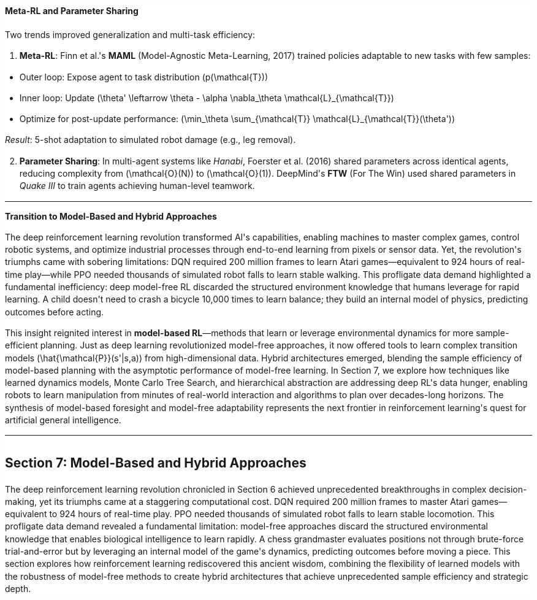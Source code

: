 #### Meta-RL and Parameter Sharing

Two trends improved generalization and multi-task efficiency:

1.  **Meta-RL**: Finn et al.'s **MAML** (Model-Agnostic Meta-Learning, 2017) trained policies adaptable to new tasks with few samples:  

- Outer loop: Expose agent to task distribution \(p(\mathcal{T})\)  

- Inner loop: Update \(\theta' \leftarrow \theta - \alpha \nabla_\theta \mathcal{L}_{\mathcal{T}}\)  

- Optimize for post-update performance: \(\min_\theta \sum_{\mathcal{T}} \mathcal{L}_{\mathcal{T}}(\theta')\)  

*Result*: 5-shot adaptation to simulated robot damage (e.g., leg removal).  

2.  **Parameter Sharing**: In multi-agent systems like *Hanabi*, Foerster et al. (2016) shared parameters across identical agents, reducing complexity from \(\mathcal{O}(N)\) to \(\mathcal{O}(1)\). DeepMind's **FTW** (For The Win) used shared parameters in *Quake III* to train agents achieving human-level teamwork.

---

**Transition to Model-Based and Hybrid Approaches**

The deep reinforcement learning revolution transformed AI's capabilities, enabling machines to master complex games, control robotic systems, and optimize industrial processes through end-to-end learning from pixels or sensor data. Yet, the revolution's triumphs came with sobering limitations: DQN required 200 million frames to learn Atari games—equivalent to 924 hours of real-time play—while PPO needed thousands of simulated robot falls to learn stable walking. This profligate data demand highlighted a fundamental inefficiency: deep model-free RL discarded the structured environment knowledge that humans leverage for rapid learning. A child doesn't need to crash a bicycle 10,000 times to learn balance; they build an internal model of physics, predicting outcomes before acting. 

This insight reignited interest in **model-based RL**—methods that learn or leverage environmental dynamics for more sample-efficient planning. Just as deep learning revolutionized model-free approaches, it now offered tools to learn complex transition models \(\hat{\mathcal{P}}(s'|s,a)\) from high-dimensional data. Hybrid architectures emerged, blending the sample efficiency of model-based planning with the asymptotic performance of model-free learning. In Section 7, we explore how techniques like learned dynamics models, Monte Carlo Tree Search, and hierarchical abstraction are addressing deep RL's data hunger, enabling robots to learn manipulation from minutes of real-world interaction and algorithms to plan over decades-long horizons. The synthesis of model-based foresight and model-free adaptability represents the next frontier in reinforcement learning's quest for artificial general intelligence.



---





## Section 7: Model-Based and Hybrid Approaches

The deep reinforcement learning revolution chronicled in Section 6 achieved unprecedented breakthroughs in complex decision-making, yet its triumphs came at a staggering computational cost. DQN required 200 million frames to master Atari games—equivalent to 924 hours of real-time play. PPO needed thousands of simulated robot falls to learn stable locomotion. This profligate data demand revealed a fundamental limitation: model-free approaches discard the structured environmental knowledge that enables biological intelligence to learn rapidly. A chess grandmaster evaluates positions not through brute-force trial-and-error but by leveraging an internal model of the game's dynamics, predicting outcomes before moving a piece. This section explores how reinforcement learning rediscovered this ancient wisdom, combining the flexibility of learned models with the robustness of model-free methods to create hybrid architectures that achieve unprecedented sample efficiency and strategic depth.
